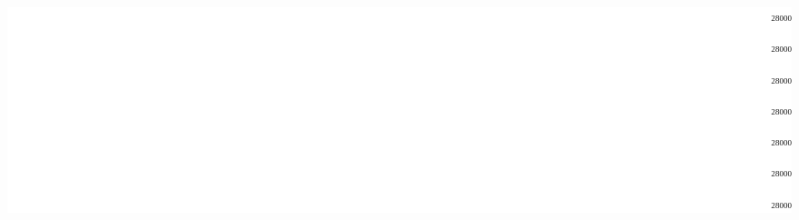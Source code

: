 </td>
<td height="18" nowrap="" style="border-top-style: none; border-left-style: none; border-bottom-color: windowtext; border-bottom-width: 1px; border-right-color: windowtext; border-right-width: 1px; padding: 0px 7px;" width="7">
<p style="text-align:right">
<span style="font-size: 9px;font-family: 宋体">
              28000
             </span>
</p>
</td>
<td height="18" nowrap="" style="border-top-style: none; border-left-style: none; border-bottom-color: windowtext; border-bottom-width: 1px; border-right-color: windowtext; border-right-width: 1px; padding: 0px 7px;" width="7">
<p style="text-align:right">
<span style="font-size: 9px;font-family: 宋体">
              28000
             </span>
</p>
</td>
<td height="18" nowrap="" style="border-top-style: none; border-left-style: none; border-bottom-color: windowtext; border-bottom-width: 1px; border-right-color: windowtext; border-right-width: 1px; padding: 0px 7px;" width="7">
<p style="text-align:right">
<span style="font-size: 9px;font-family: 宋体">
              28000
             </span>
</p>
</td>
<td height="18" nowrap="" style="border-top-style: none; border-left-style: none; border-bottom-color: windowtext; border-bottom-width: 1px; border-right-color: windowtext; border-right-width: 1px; padding: 0px 7px;" width="7">
<p style="text-align:right">
<span style="font-size: 9px;font-family: 宋体">
              28000
             </span>
</p>
</td>
<td height="18" nowrap="" style="border-top-style: none; border-left-style: none; border-bottom-color: windowtext; border-bottom-width: 1px; border-right-color: windowtext; border-right-width: 1px; padding: 0px 7px;" width="7">
<p style="text-align:right">
<span style="font-size: 9px;font-family: 宋体">
              28000
             </span>
</p>
</td>
<td height="18" nowrap="" style="border-top-style: none; border-left-style: none; border-bottom-color: windowtext; border-bottom-width: 1px; border-right-color: windowtext; border-right-width: 1px; padding: 0px 7px;" width="7">
<p style="text-align:right">
<span style="font-size: 9px;font-family: 宋体">
              28000
             </span>
</p>
</td>
<td height="18" nowrap="" style="border-top-style: none; border-left-style: none; border-bottom-color: windowtext; border-bottom-width: 1px; border-right-color: windowtext; border-right-width: 1px; padding: 0px 7px;" width="7">
<p style="text-align:right">
<span style="font-size: 9px;font-family: 宋体">
              28000
             </span>
</p>
</td>